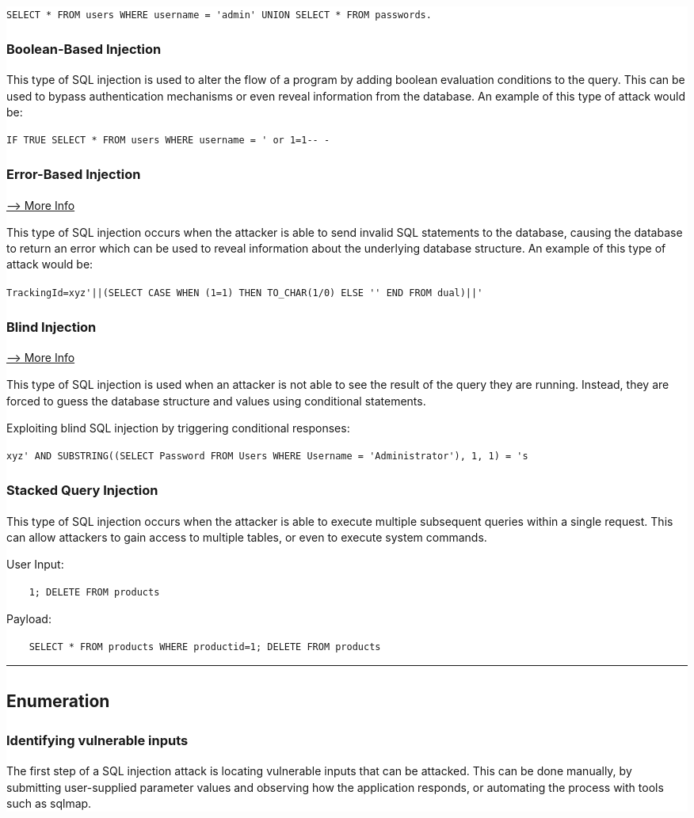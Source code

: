    SELECT * FROM users WHERE username = 'admin' UNION SELECT * FROM passwords. 

### Boolean-Based Injection

This type of SQL injection is used to alter the flow of a program by adding boolean evaluation conditions to the query. This can be used to bypass authentication mechanisms or even reveal information from the database.
An example of this type of attack would be:
        
    IF TRUE SELECT * FROM users WHERE username = ' or 1=1-- -

### Error-Based Injection
[--> More Info](https://portswigger.net/web-security/sql-injection/blind/lab-conditional-errors)

This type of SQL injection occurs when the attacker is able to send invalid SQL statements to the database, causing the database to return an error which can be used to reveal information about the underlying database structure.
An example of this type of attack would be: 
    
    TrackingId=xyz'||(SELECT CASE WHEN (1=1) THEN TO_CHAR(1/0) ELSE '' END FROM dual)||'

### Blind Injection

[--> More Info](https://portswigger.net/web-security/sql-injection/blind)

This type of SQL injection is used when an attacker is not able to see the result of the query they are running. Instead, they are forced to guess the database structure and values using conditional statements. 

Exploiting blind SQL injection by triggering conditional responses:
 
    xyz' AND SUBSTRING((SELECT Password FROM Users WHERE Username = 'Administrator'), 1, 1) = 's 

### Stacked Query Injection

This type of SQL injection occurs when the attacker is able to execute multiple subsequent queries within a single request. This can allow attackers to gain access to multiple tables, or even to execute system commands.

User Input:

        1; DELETE FROM products
        
Payload:

        SELECT * FROM products WHERE productid=1; DELETE FROM products

---


## Enumeration

### Identifying vulnerable inputs
The first step of a SQL injection attack is locating vulnerable inputs that can be attacked. This can be done manually, by submitting user-supplied parameter values and observing how the application responds, or automating the process with tools such as sqlmap. 
